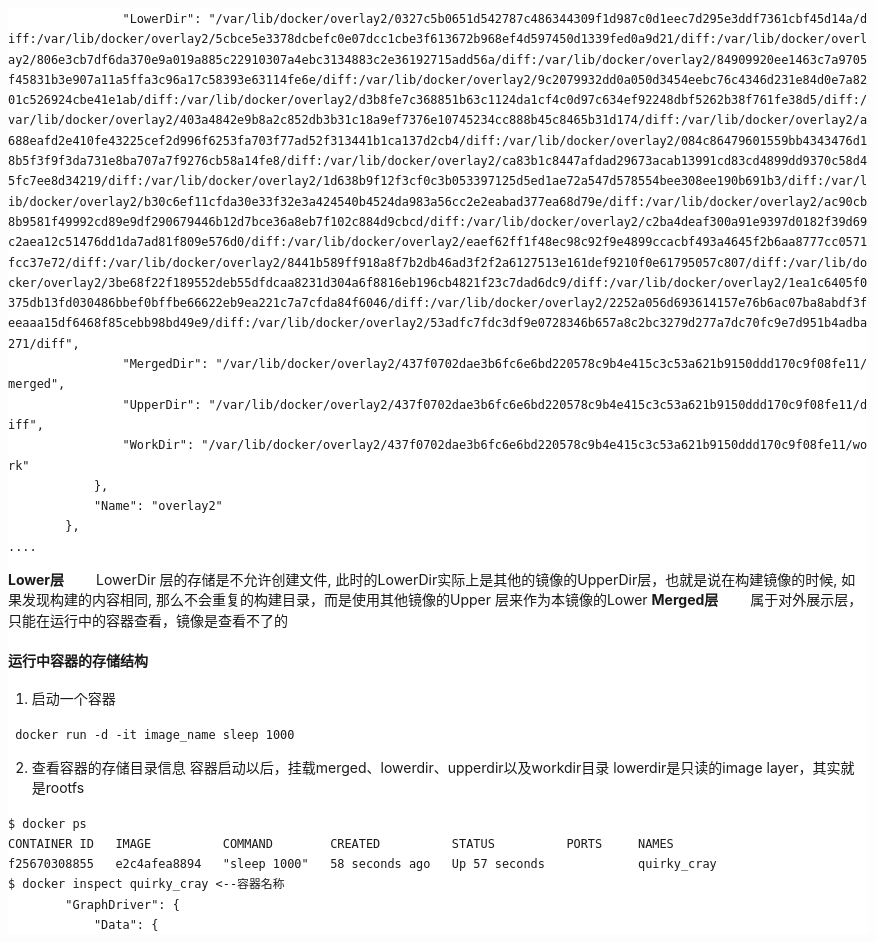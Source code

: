 ```
                "LowerDir": "/var/lib/docker/overlay2/0327c5b0651d542787c486344309f1d987c0d1eec7d295e3ddf7361cbf45d14a/diff:/var/lib/docker/overlay2/5cbce5e3378dcbefc0e07dcc1cbe3f613672b968ef4d597450d1339fed0a9d21/diff:/var/lib/docker/overlay2/806e3cb7df6da370e9a019a885c22910307a4ebc3134883c2e36192715add56a/diff:/var/lib/docker/overlay2/84909920ee1463c7a9705f45831b3e907a11a5ffa3c96a17c58393e63114fe6e/diff:/var/lib/docker/overlay2/9c2079932dd0a050d3454eebc76c4346d231e84d0e7a8201c526924cbe41e1ab/diff:/var/lib/docker/overlay2/d3b8fe7c368851b63c1124da1cf4c0d97c634ef92248dbf5262b38f761fe38d5/diff:/var/lib/docker/overlay2/403a4842e9b8a2c852db3b31c18a9ef7376e10745234cc888b45c8465b31d174/diff:/var/lib/docker/overlay2/a688eafd2e410fe43225cef2d996f6253fa703f77ad52f313441b1ca137d2cb4/diff:/var/lib/docker/overlay2/084c86479601559bb4343476d18b5f3f9f3da731e8ba707a7f9276cb58a14fe8/diff:/var/lib/docker/overlay2/ca83b1c8447afdad29673acab13991cd83cd4899dd9370c58d45fc7ee8d34219/diff:/var/lib/docker/overlay2/1d638b9f12f3cf0c3b053397125d5ed1ae72a547d578554bee308ee190b691b3/diff:/var/lib/docker/overlay2/b30c6ef11cfda30e33f32e3a424540b4524da983a56cc2e2eabad377ea68d79e/diff:/var/lib/docker/overlay2/ac90cb8b9581f49992cd89e9df290679446b12d7bce36a8eb7f102c884d9cbcd/diff:/var/lib/docker/overlay2/c2ba4deaf300a91e9397d0182f39d69c2aea12c51476dd1da7ad81f809e576d0/diff:/var/lib/docker/overlay2/eaef62ff1f48ec98c92f9e4899ccacbf493a4645f2b6aa8777cc0571fcc37e72/diff:/var/lib/docker/overlay2/8441b589ff918a8f7b2db46ad3f2f2a6127513e161def9210f0e61795057c807/diff:/var/lib/docker/overlay2/3be68f22f189552deb55dfdcaa8231d304a6f8816eb196cb4821f23c7dad6dc9/diff:/var/lib/docker/overlay2/1ea1c6405f0375db13fd030486bbef0bffbe66622eb9ea221c7a7cfda84f6046/diff:/var/lib/docker/overlay2/2252a056d693614157e76b6ac07ba8abdf3feeaaa15df6468f85cebb98bd49e9/diff:/var/lib/docker/overlay2/53adfc7fdc3df9e0728346b657a8c2bc3279d277a7dc70fc9e7d951b4adba271/diff",
                "MergedDir": "/var/lib/docker/overlay2/437f0702dae3b6fc6e6bd220578c9b4e415c3c53a621b9150ddd170c9f08fe11/merged",
                "UpperDir": "/var/lib/docker/overlay2/437f0702dae3b6fc6e6bd220578c9b4e415c3c53a621b9150ddd170c9f08fe11/diff",
                "WorkDir": "/var/lib/docker/overlay2/437f0702dae3b6fc6e6bd220578c9b4e415c3c53a621b9150ddd170c9f08fe11/work"
            },
            "Name": "overlay2"
        },
....
```
**Lower层**
　　LowerDir 层的存储是不允许创建文件, 此时的LowerDir实际上是其他的镜像的UpperDir层，也就是说在构建镜像的时候, 如果发现构建的内容相同, 那么不会重复的构建目录，而是使用其他镜像的Upper 层来作为本镜像的Lower
**Merged层**
　　属于对外展示层，只能在运行中的容器查看，镜像是查看不了的
#### 运行中容器的存储结构
1) 启动一个容器
```
 docker run -d -it image_name sleep 1000
```
2) 查看容器的存储目录信息
容器启动以后，挂载merged、lowerdir、upperdir以及workdir目录
lowerdir是只读的image layer，其实就是rootfs
```
$ docker ps
CONTAINER ID   IMAGE          COMMAND        CREATED          STATUS          PORTS     NAMES
f25670308855   e2c4afea8894   "sleep 1000"   58 seconds ago   Up 57 seconds             quirky_cray
$ docker inspect quirky_cray <--容器名称
        "GraphDriver": {
            "Data": {
```